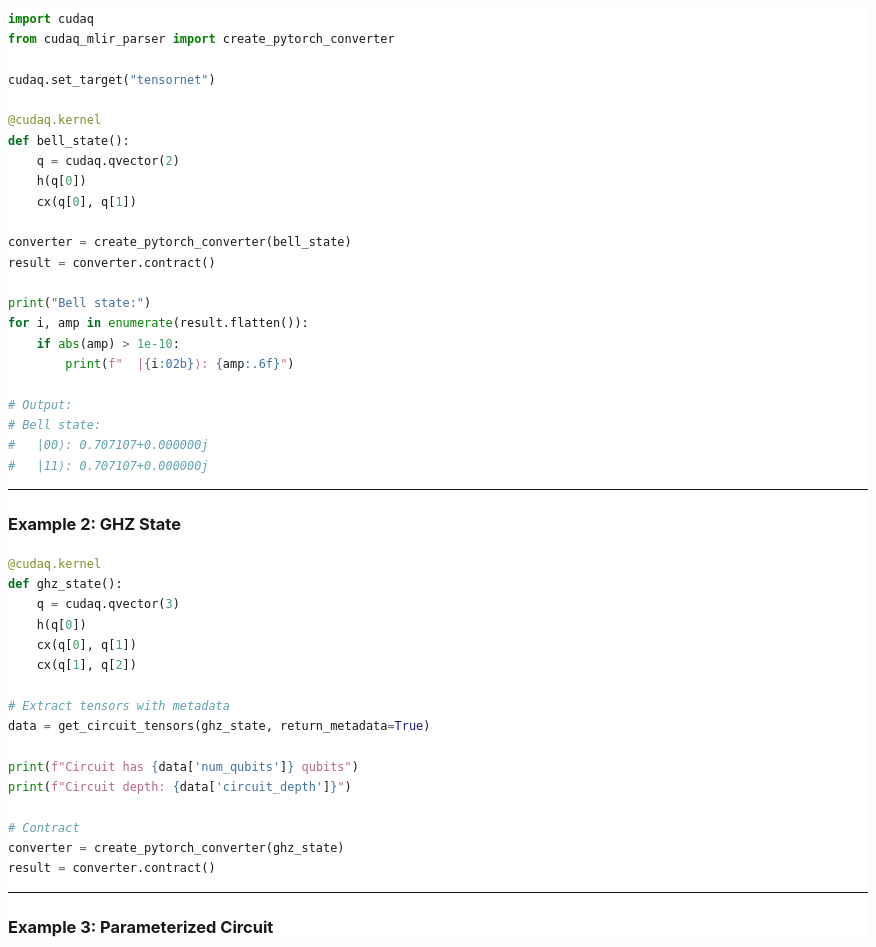 ```python
import cudaq
from cudaq_mlir_parser import create_pytorch_converter

cudaq.set_target("tensornet")

@cudaq.kernel
def bell_state():
    q = cudaq.qvector(2)
    h(q[0])
    cx(q[0], q[1])

converter = create_pytorch_converter(bell_state)
result = converter.contract()

print("Bell state:")
for i, amp in enumerate(result.flatten()):
    if abs(amp) > 1e-10:
        print(f"  |{i:02b}⟩: {amp:.6f}")

# Output:
# Bell state:
#   |00⟩: 0.707107+0.000000j
#   |11⟩: 0.707107+0.000000j
```

---

### Example 2: GHZ State

```python
@cudaq.kernel
def ghz_state():
    q = cudaq.qvector(3)
    h(q[0])
    cx(q[0], q[1])
    cx(q[1], q[2])

# Extract tensors with metadata
data = get_circuit_tensors(ghz_state, return_metadata=True)

print(f"Circuit has {data['num_qubits']} qubits")
print(f"Circuit depth: {data['circuit_depth']}")

# Contract
converter = create_pytorch_converter(ghz_state)
result = converter.contract()
```

---

### Example 3: Parameterized Circuit
